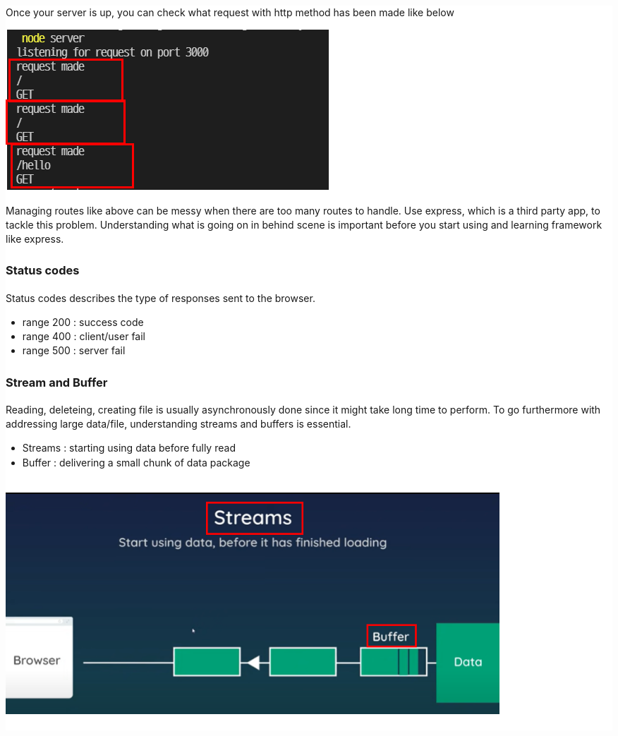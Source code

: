 Once your server is up, you can check what request with http method has been made like below

<img src="reference/server-req-url.png" width=458 height=227 />

Managing routes like above can be messy when there are <bold>too many routes to handle</bold>. Use express, which is a third party app, to tackle this problem. <bold>Understanding what is going on in behind scene is important </bold> before you start using and learning framework like express. 

### Status codes
Status codes describes the type of responses sent to the browser. 

- range 200 : success code 
- range 400 : client/user fail
- range 500 : server fail 

### Stream and Buffer
<bold>Reading, deleteing, creating file is usually asynchronously done</bold> since it might take long time to perform. To go furthermore with addressing large data/file, understanding streams and buffers is essential. 

- Streams : starting using data <bold>before</bold> fully read
- Buffer : delivering a small chunk of data package

<img src="reference/stream-buffer.png" width=700 height=350 />
